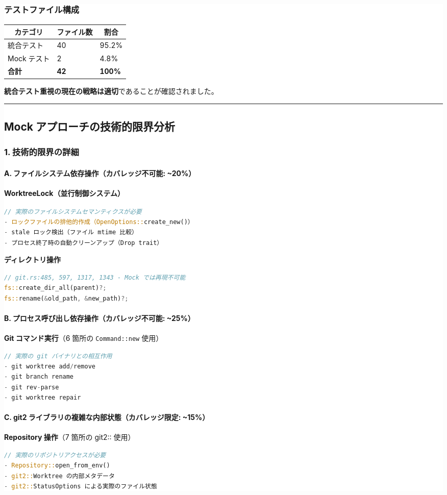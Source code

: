 ### テストファイル構成

| カテゴリ    | ファイル数 | 割合     |
| ----------- | ---------- | -------- |
| 統合テスト  | 40         | 95.2%    |
| Mock テスト | 2          | 4.8%     |
| **合計**    | **42**     | **100%** |

**統合テスト重視の現在の戦略は適切**であることが確認されました。

---

## Mock アプローチの技術的限界分析

### 1. 技術的限界の詳細

#### A. ファイルシステム依存操作（カバレッジ不可能: ~20%）

**WorktreeLock（並行制御システム）**

```rust
// 実際のファイルシステムセマンティクスが必要
- ロックファイルの排他的作成（OpenOptions::create_new()）
- stale ロック検出（ファイル mtime 比較）
- プロセス終了時の自動クリーンアップ（Drop trait）
```

**ディレクトリ操作**

```rust
// git.rs:485, 597, 1317, 1343 - Mock では再現不可能
fs::create_dir_all(parent)?;
fs::rename(&old_path, &new_path)?;
```

#### B. プロセス呼び出し依存操作（カバレッジ不可能: ~25%）

**Git コマンド実行**（6 箇所の `Command::new` 使用）

```rust
// 実際の git バイナリとの相互作用
- git worktree add/remove
- git branch rename
- git rev-parse
- git worktree repair
```

#### C. git2 ライブラリの複雑な内部状態（カバレッジ限定: ~15%）

**Repository 操作**（7 箇所の git2:: 使用）

```rust
// 実際のリポジトリアクセスが必要
- Repository::open_from_env()
- git2::Worktree の内部メタデータ
- git2::StatusOptions による実際のファイル状態
```
